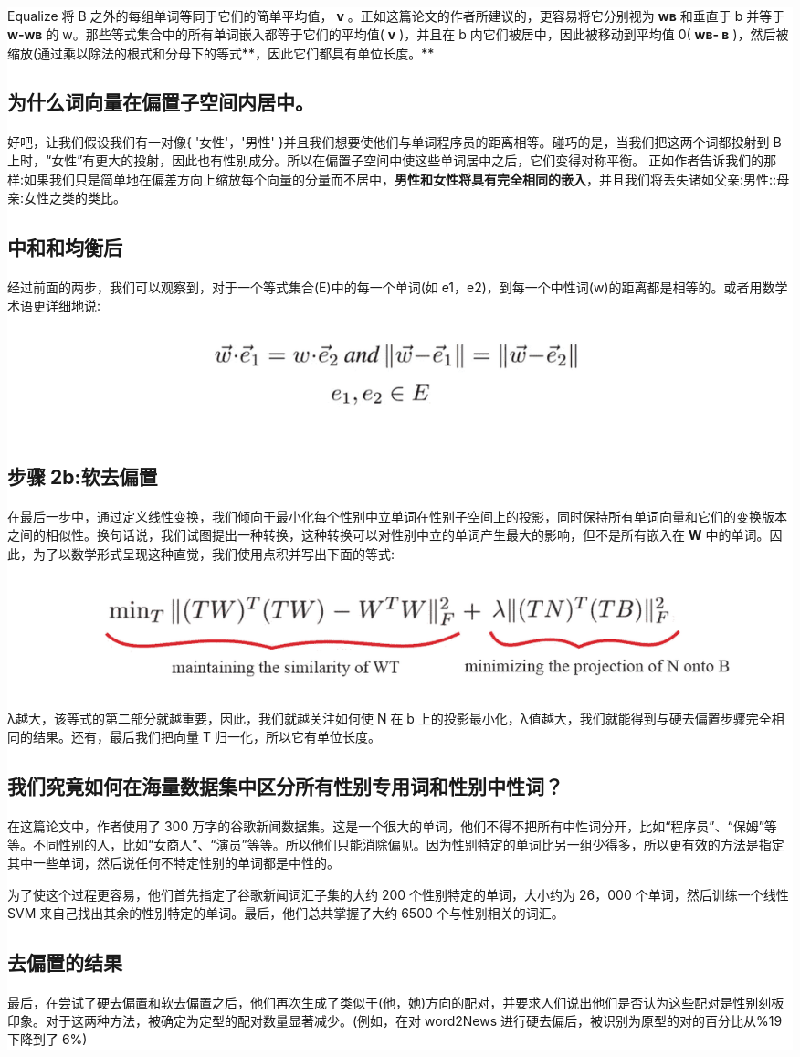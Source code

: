 Equalize 将 B 之外的每组单词等同于它们的简单平均值， **v** 。正如这篇论文的作者所建议的，更容易将它分别视为 **wʙ** 和垂直于 b 并等于 **w-wʙ** 的 w。那些等式集合中的所有单词嵌入都等于它们的平均值( **v** )，并且在 b 内它们被居中，因此被移动到平均值 0( **wʙ- ʙ** )，然后被缩放(通过乘以除法的根式和分母下的等式**，因此它们都具有单位长度。**

## 为什么词向量在偏置子空间内居中。

好吧，让我们假设我们有一对像{ '女性'，'男性' }并且我们想要使他们与单词程序员的距离相等。碰巧的是，当我们把这两个词都投射到 B 上时，“女性”有更大的投射，因此也有性别成分。所以在偏置子空间中使这些单词居中之后，它们变得对称平衡。
正如作者告诉我们的那样:如果我们只是简单地在偏差方向上缩放每个向量的分量而不居中，**男性和女性将具有完全相同的嵌入**，并且我们将丢失诸如父亲:男性::母亲:女性之类的类比。

## 中和和均衡后

经过前面的两步，我们可以观察到，对于一个等式集合(E)中的每一个单词(如 e1，e2)，到每一个中性词(w)的距离都是相等的。或者用数学术语更详细地说:

![](img/16a81b7e089edbdbf0b8cce2c83bb792.png)

## 步骤 2b:软去偏置

在最后一步中，通过定义线性变换，我们倾向于最小化每个性别中立单词在性别子空间上的投影，同时保持所有单词向量和它们的变换版本之间的相似性。换句话说，我们试图提出一种转换，这种转换可以对性别中立的单词产生最大的影响，但不是所有嵌入在 **W** 中的单词。因此，为了以数学形式呈现这种直觉，我们使用点积并写出下面的等式:

![](img/2ca69040ca0de4fe97da410e39099981.png)

λ越大，该等式的第二部分就越重要，因此，我们就越关注如何使 N 在 b 上的投影最小化，λ值越大，我们就能得到与硬去偏置步骤完全相同的结果。还有，最后我们把向量 T 归一化，所以它有单位长度。

## 我们究竟如何在海量数据集中区分所有性别专用词和性别中性词？

在这篇论文中，作者使用了 300 万字的谷歌新闻数据集。这是一个很大的单词，他们不得不把所有中性词分开，比如“程序员”、“保姆”等等。不同性别的人，比如“女商人”、“演员”等等。所以他们只能消除偏见。因为性别特定的单词比另一组少得多，所以更有效的方法是指定其中一些单词，然后说任何不特定性别的单词都是中性的。

为了使这个过程更容易，他们首先指定了谷歌新闻词汇子集的大约 200 个性别特定的单词，大小约为 26，000 个单词，然后训练一个线性 SVM 来自己找出其余的性别特定的单词。最后，他们总共掌握了大约 6500 个与性别相关的词汇。

## 去偏置的结果

最后，在尝试了硬去偏置和软去偏置之后，他们再次生成了类似于(他，她)方向的配对，并要求人们说出他们是否认为这些配对是性别刻板印象。对于这两种方法，被确定为定型的配对数量显著减少。(例如，在对 word2News 进行硬去偏后，被识别为原型的对的百分比从%19 下降到了 6%)